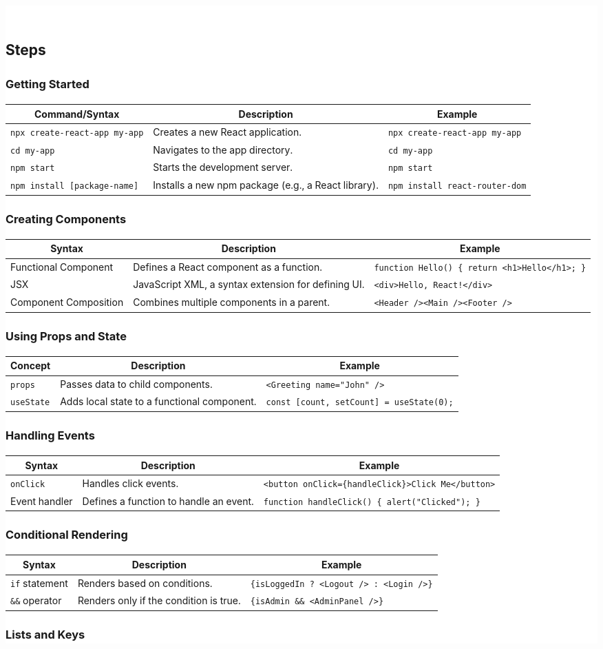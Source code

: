 <br>

## **Steps**

### **Getting Started**

| Command/Syntax                   | Description                                         | Example                                    |
|----------------------------------|-----------------------------------------------------|--------------------------------------------|
| `npx create-react-app my-app`    | Creates a new React application.                    | `npx create-react-app my-app`              |
| `cd my-app`                      | Navigates to the app directory.                     | `cd my-app`                                |
| `npm start`                      | Starts the development server.                      | `npm start`                                |
| `npm install [package-name]`     | Installs a new npm package (e.g., a React library).  | `npm install react-router-dom`             |

### **Creating Components**

| Syntax                           | Description                                         | Example                                    |
|----------------------------------|-----------------------------------------------------|--------------------------------------------|
| Functional Component             | Defines a React component as a function.           | `function Hello() { return <h1>Hello</h1>; }` |
| JSX                              | JavaScript XML, a syntax extension for defining UI. | `<div>Hello, React!</div>`                |
| Component Composition            | Combines multiple components in a parent.          | `<Header /><Main /><Footer />`            |

### **Using Props and State**

| Concept                          | Description                                         | Example                                    |
|----------------------------------|-----------------------------------------------------|--------------------------------------------|
| `props`                          | Passes data to child components.                   | `<Greeting name="John" />`                |
| `useState`                       | Adds local state to a functional component.         | `const [count, setCount] = useState(0);`  |

### **Handling Events**

| Syntax                           | Description                                         | Example                                    |
|----------------------------------|-----------------------------------------------------|--------------------------------------------|
| `onClick`                        | Handles click events.                              | `<button onClick={handleClick}>Click Me</button>` |
| Event handler                    | Defines a function to handle an event.             | `function handleClick() { alert("Clicked"); }` |

### **Conditional Rendering**

| Syntax                           | Description                                         | Example                                    |
|----------------------------------|-----------------------------------------------------|--------------------------------------------|
| `if` statement                   | Renders based on conditions.                       | `{isLoggedIn ? <Logout /> : <Login />}`   |
| `&&` operator                    | Renders only if the condition is true.             | `{isAdmin && <AdminPanel />}`            |

### **Lists and Keys**
